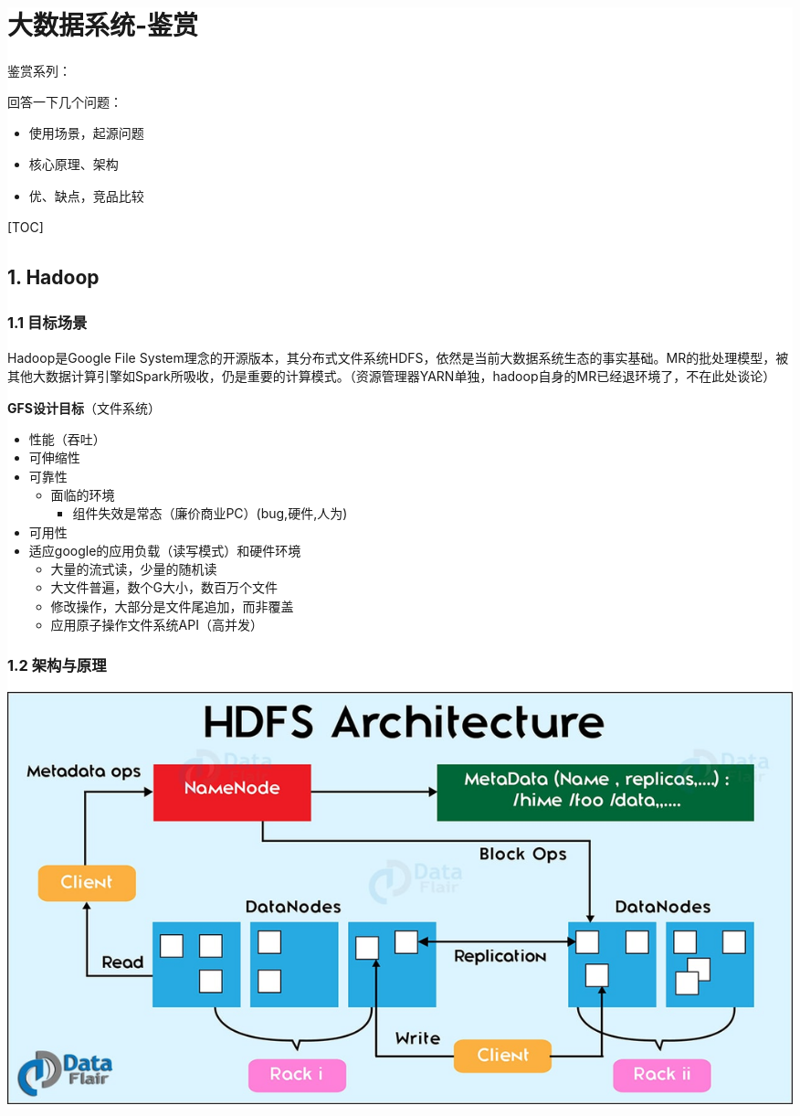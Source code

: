 # 大数据系统-鉴赏

鉴赏系列：

回答一下几个问题：

- 使用场景，起源问题

- 核心原理、架构

- 优、缺点，竞品比较

[TOC]

## 1. Hadoop

### 1.1 目标场景

Hadoop是Google File System理念的开源版本，其分布式文件系统HDFS，依然是当前大数据系统生态的事实基础。MR的批处理模型，被其他大数据计算引擎如Spark所吸收，仍是重要的计算模式。（资源管理器YARN单独，hadoop自身的MR已经退环境了，不在此处谈论）

**GFS设计目标**（文件系统）

- 性能（吞吐）
- 可伸缩性
- 可靠性
  - 面临的环境
    - 组件失效是常态（廉价商业PC）(bug,硬件,人为)
- 可用性
- 适应google的应用负载（读写模式）和硬件环境
  - 大量的流式读，少量的随机读
  - 大文件普遍，数个G大小，数百万个文件
  - 修改操作，大部分是文件尾追加，而非覆盖
  - 应用原子操作文件系统API（高并发）

### 1.2 架构与原理

![](大数据系统鉴赏/HDFS-Architecture_20191001204831887472.png)

